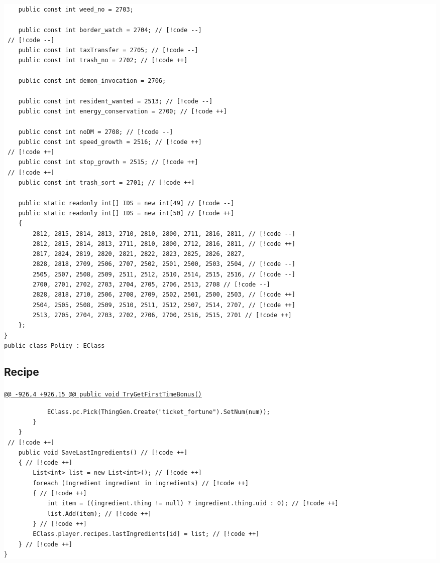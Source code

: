 ```cs:line-numbers=65
	public const int weed_no = 2703;

	public const int border_watch = 2704; // [!code --]
 // [!code --]
	public const int taxTransfer = 2705; // [!code --]
	public const int trash_no = 2702; // [!code ++]

	public const int demon_invocation = 2706;

	public const int resident_wanted = 2513; // [!code --]
	public const int energy_conservation = 2700; // [!code ++]

	public const int noDM = 2708; // [!code --]
	public const int speed_growth = 2516; // [!code ++]
 // [!code ++]
	public const int stop_growth = 2515; // [!code ++]
 // [!code ++]
	public const int trash_sort = 2701; // [!code ++]

	public static readonly int[] IDS = new int[49] // [!code --]
	public static readonly int[] IDS = new int[50] // [!code ++]
	{
		2812, 2815, 2814, 2813, 2710, 2810, 2800, 2711, 2816, 2811, // [!code --]
		2812, 2815, 2814, 2813, 2711, 2810, 2800, 2712, 2816, 2811, // [!code ++]
		2817, 2824, 2819, 2820, 2821, 2822, 2823, 2825, 2826, 2827,
		2828, 2818, 2709, 2506, 2707, 2502, 2501, 2500, 2503, 2504, // [!code --]
		2505, 2507, 2508, 2509, 2511, 2512, 2510, 2514, 2515, 2516, // [!code --]
		2700, 2701, 2702, 2703, 2704, 2705, 2706, 2513, 2708 // [!code --]
		2828, 2818, 2710, 2506, 2708, 2709, 2502, 2501, 2500, 2503, // [!code ++]
		2504, 2505, 2508, 2509, 2510, 2511, 2512, 2507, 2514, 2707, // [!code ++]
		2513, 2705, 2704, 2703, 2702, 2706, 2700, 2516, 2515, 2701 // [!code ++]
	};
}
public class Policy : EClass
```

## Recipe

[`@@ -926,4 +926,15 @@ public void TryGetFirstTimeBonus()`](https://github.com/Elin-Modding-Resources/Elin-Decompiled/blob/f74f3d7895319c5fdc04831f78c5d147c6fe173c/Elin/Recipe.cs#L926-L929)
```cs:line-numbers=926
			EClass.pc.Pick(ThingGen.Create("ticket_fortune").SetNum(num));
		}
	}
 // [!code ++]
	public void SaveLastIngredients() // [!code ++]
	{ // [!code ++]
		List<int> list = new List<int>(); // [!code ++]
		foreach (Ingredient ingredient in ingredients) // [!code ++]
		{ // [!code ++]
			int item = ((ingredient.thing != null) ? ingredient.thing.uid : 0); // [!code ++]
			list.Add(item); // [!code ++]
		} // [!code ++]
		EClass.player.recipes.lastIngredients[id] = list; // [!code ++]
	} // [!code ++]
}
```
